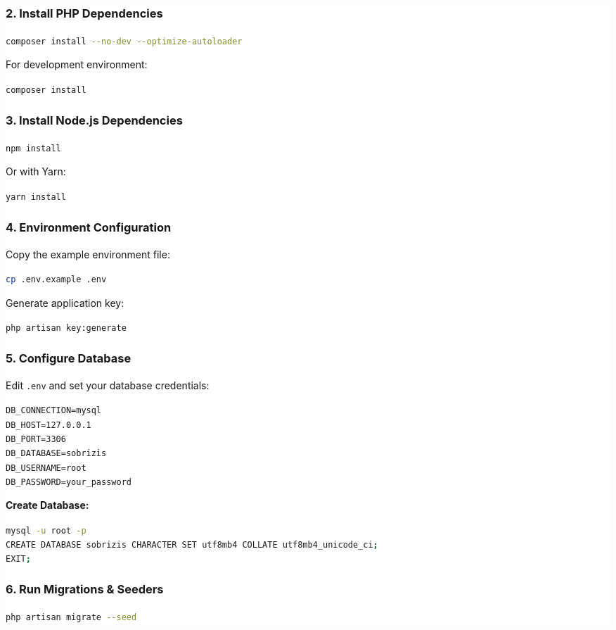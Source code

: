 ### 2. Install PHP Dependencies

```bash
composer install --no-dev --optimize-autoloader
```

For development environment:
```bash
composer install
```

### 3. Install Node.js Dependencies

```bash
npm install
```

Or with Yarn:
```bash
yarn install
```

### 4. Environment Configuration

Copy the example environment file:
```bash
cp .env.example .env
```

Generate application key:
```bash
php artisan key:generate
```

### 5. Configure Database

Edit `.env` and set your database credentials:

```env
DB_CONNECTION=mysql
DB_HOST=127.0.0.1
DB_PORT=3306
DB_DATABASE=sobrizis
DB_USERNAME=root
DB_PASSWORD=your_password
```

**Create Database:**
```bash
mysql -u root -p
CREATE DATABASE sobrizis CHARACTER SET utf8mb4 COLLATE utf8mb4_unicode_ci;
EXIT;
```

### 6. Run Migrations & Seeders

```bash
php artisan migrate --seed
```
